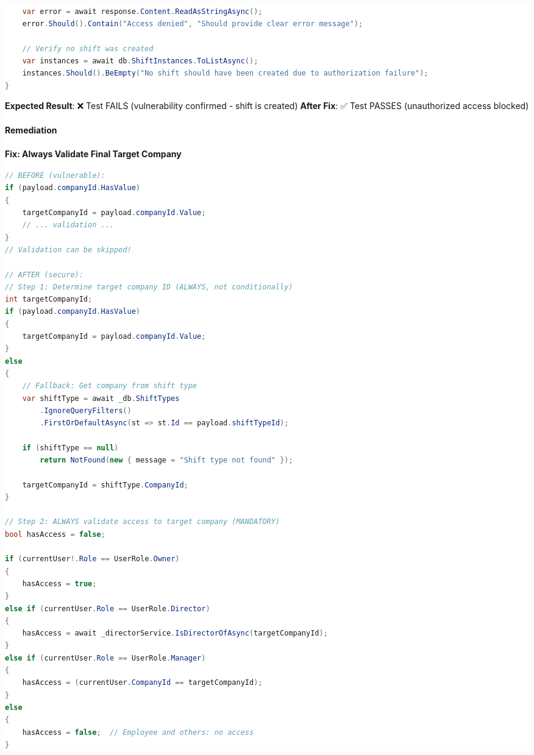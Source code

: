 ```csharp
    var error = await response.Content.ReadAsStringAsync();
    error.Should().Contain("Access denied", "Should provide clear error message");

    // Verify no shift was created
    var instances = await db.ShiftInstances.ToListAsync();
    instances.Should().BeEmpty("No shift should have been created due to authorization failure");
}
```

**Expected Result**: ❌ Test FAILS (vulnerability confirmed - shift is created)
**After Fix**: ✅ Test PASSES (unauthorized access blocked)

#### Remediation

**Fix: Always Validate Final Target Company**

```csharp
// BEFORE (vulnerable):
if (payload.companyId.HasValue)
{
    targetCompanyId = payload.companyId.Value;
    // ... validation ...
}
// Validation can be skipped!

// AFTER (secure):
// Step 1: Determine target company ID (ALWAYS, not conditionally)
int targetCompanyId;
if (payload.companyId.HasValue)
{
    targetCompanyId = payload.companyId.Value;
}
else
{
    // Fallback: Get company from shift type
    var shiftType = await _db.ShiftTypes
        .IgnoreQueryFilters()
        .FirstOrDefaultAsync(st => st.Id == payload.shiftTypeId);

    if (shiftType == null)
        return NotFound(new { message = "Shift type not found" });

    targetCompanyId = shiftType.CompanyId;
}

// Step 2: ALWAYS validate access to target company (MANDATORY)
bool hasAccess = false;

if (currentUser!.Role == UserRole.Owner)
{
    hasAccess = true;
}
else if (currentUser.Role == UserRole.Director)
{
    hasAccess = await _directorService.IsDirectorOfAsync(targetCompanyId);
}
else if (currentUser.Role == UserRole.Manager)
{
    hasAccess = (currentUser.CompanyId == targetCompanyId);
}
else
{
    hasAccess = false;  // Employee and others: no access
}

```